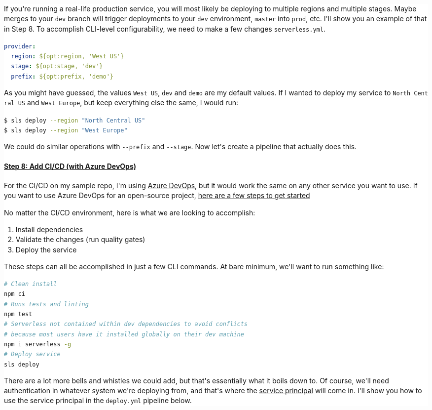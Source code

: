 If you're running a real-life production service, you will most likely be deploying to multiple regions and multiple stages. Maybe merges to your `dev` branch will trigger deployments to your `dev` environment, `master` into `prod`, etc. I'll show you an example of that in Step 8. To accomplish CLI-level configurability, we need to make a few changes `serverless.yml`.

```yaml
provider:
  region: ${opt:region, 'West US'}
  stage: ${opt:stage, 'dev'}
  prefix: ${opt:prefix, 'demo'}
```

As you might have guessed, the values `West US`, `dev` and `demo` are my default values. If I wanted to deploy my service to `North Central US` and `West Europe`, but keep everything else the same, I would run:

```bash
$ sls deploy --region "North Central US"
$ sls deploy --region "West Europe"
```

We could do similar operations with `--prefix` and `--stage`. Now let's create a pipeline that actually does this.

#### [Step 8: Add CI/CD (with Azure DevOps)](https://github.com/tbarlow12/sls-az-func-rest-api/commit/a8fabf6faa30f7ceab7c18395a5c69c21abd4640)

For the CI/CD on my sample repo, I'm using [Azure DevOps](), but it would work the same on any other service you want to use. If you want to use Azure DevOps for an open-source project, [here are a few steps to get started](https://docs.microsoft.com/en-us/azure/devops/organizations/public/about-public-projects?view=azure-devops#get-started-with-a-public-project)

No matter the CI/CD environment, here is what we are looking to accomplish:

1. Install dependencies
2. Validate the changes (run quality gates)
3. Deploy the service

These steps can all be accomplished in just a few CLI commands. At bare minimum, we'll want to run something like:

```bash
# Clean install
npm ci
# Runs tests and linting
npm test
# Serverless not contained within dev dependencies to avoid conflicts
# because most users have it installed globally on their dev machine
npm i serverless -g
# Deploy service
sls deploy
```

There are a lot more bells and whistles we could add, but that's essentially what it boils down to. Of course, we'll need authentication in whatever system we're deploying from, and that's where the [service principal](https://github.com/serverless/serverless-azure-functions#creating-a-service-principal) will come in. I'll show you how to use the service principal in the `deploy.yml` pipeline below.
